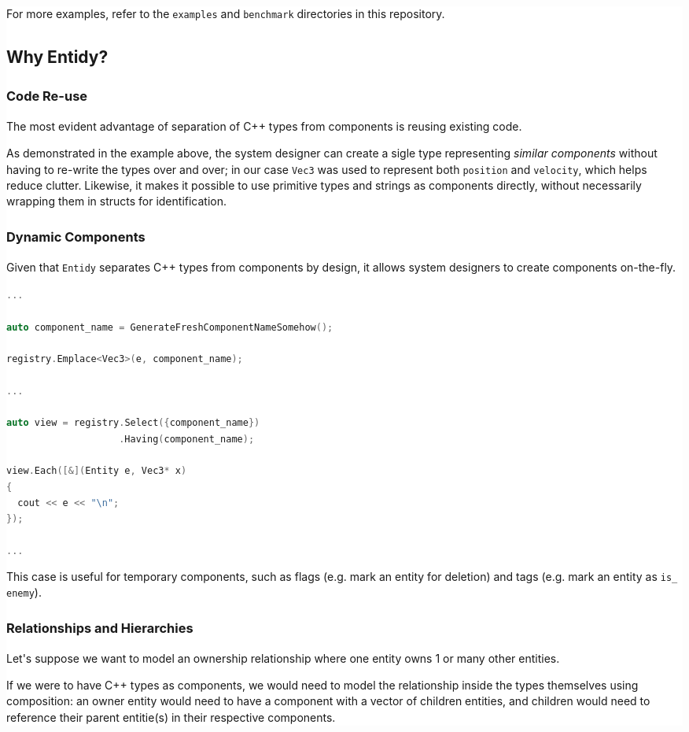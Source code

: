 ```c++
```

For more examples, refer to the `examples` and `benchmark` directories in this
repository.

## Why Entidy?

### Code Re-use

The most evident advantage of separation of C++ types from components is reusing
existing code.

As demonstrated in the example above, the system designer can create a sigle
type representing *similar components* without having to re-write
the types over and over; in our case `Vec3` was used to represent both
`position` and `velocity`, which helps reduce clutter.
Likewise, it makes it possible to use primitive types and strings as components
directly, without necessarily wrapping them in structs for identification.

### Dynamic Components

Given that `Entidy` separates C++ types from components by design, it allows
system designers to create components on-the-fly.

```c++
...

auto component_name = GenerateFreshComponentNameSomehow();

registry.Emplace<Vec3>(e, component_name);

...

auto view = registry.Select({component_name})
                    .Having(component_name);

view.Each([&](Entity e, Vec3* x)
{
  cout << e << "\n";
});

...
```

This case is useful for temporary components, such as flags (e.g. mark an
entity for deletion) and tags (e.g. mark an entity as `is_enemy`).

### Relationships and Hierarchies

Let's suppose we want to model an ownership relationship where one entity
owns 1 or many other entities.

If we were to have C++ types as components, we would need to model the
relationship inside the types themselves using composition: an owner entity
would need to have a component with a vector of children entities, and children
would need to reference their parent entitie(s) in their respective components.
